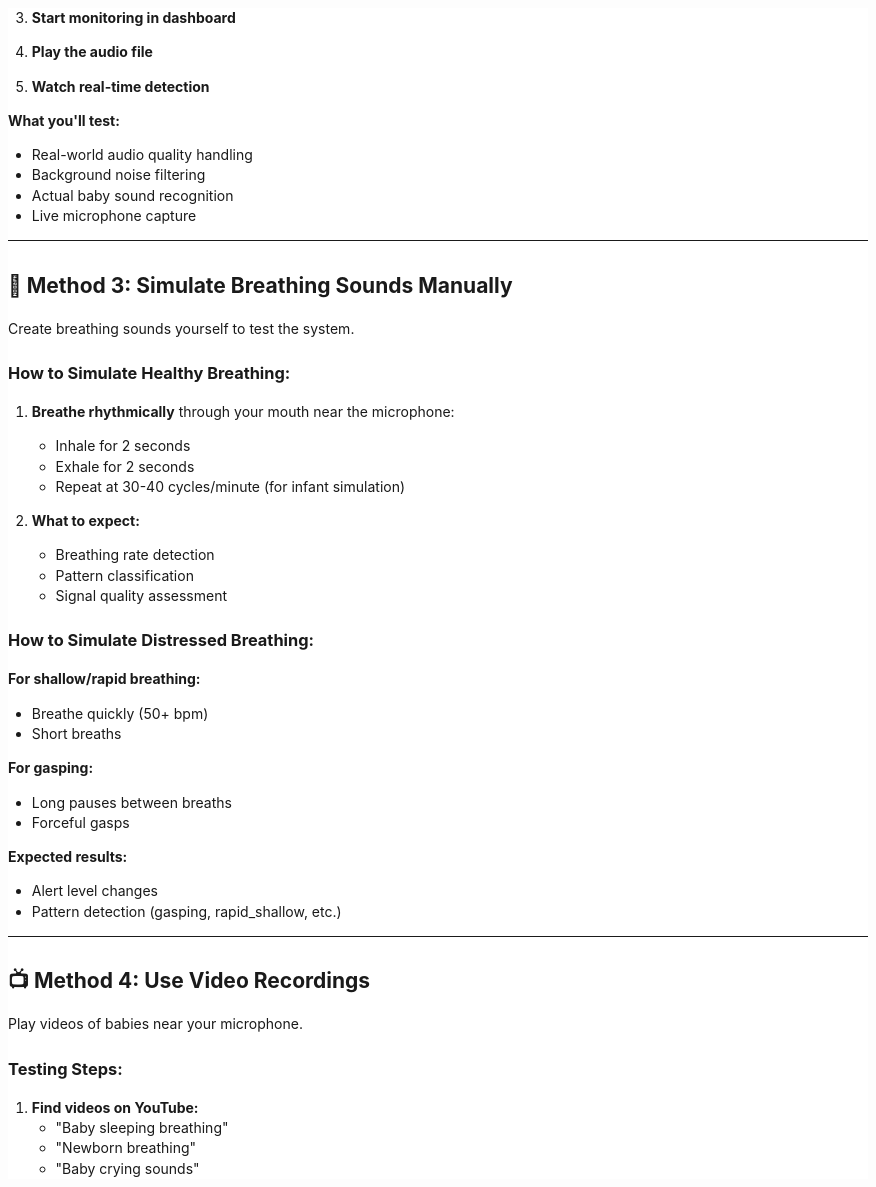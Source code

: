 3. **Start monitoring in dashboard**

4. **Play the audio file**

5. **Watch real-time detection**

**What you'll test:**
- Real-world audio quality handling
- Background noise filtering
- Actual baby sound recognition
- Live microphone capture

---

## 🎤 **Method 3: Simulate Breathing Sounds Manually**

Create breathing sounds yourself to test the system.

### How to Simulate Healthy Breathing:

1. **Breathe rhythmically** through your mouth near the microphone:
   - Inhale for 2 seconds
   - Exhale for 2 seconds
   - Repeat at 30-40 cycles/minute (for infant simulation)

2. **What to expect:**
   - Breathing rate detection
   - Pattern classification
   - Signal quality assessment

### How to Simulate Distressed Breathing:

**For shallow/rapid breathing:**
- Breathe quickly (50+ bpm)
- Short breaths

**For gasping:**
- Long pauses between breaths
- Forceful gasps

**Expected results:**
- Alert level changes
- Pattern detection (gasping, rapid_shallow, etc.)

---

## 📺 **Method 4: Use Video Recordings**

Play videos of babies near your microphone.

### Testing Steps:

1. **Find videos on YouTube:**
   - "Baby sleeping breathing"
   - "Newborn breathing"
   - "Baby crying sounds"
